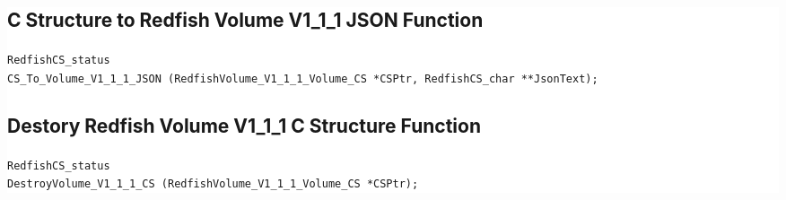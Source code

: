 ## C Structure to Redfish Volume V1_1_1 JSON Function
    RedfishCS_status
    CS_To_Volume_V1_1_1_JSON (RedfishVolume_V1_1_1_Volume_CS *CSPtr, RedfishCS_char **JsonText);

## Destory Redfish Volume V1_1_1 C Structure Function
    RedfishCS_status
    DestroyVolume_V1_1_1_CS (RedfishVolume_V1_1_1_Volume_CS *CSPtr);


